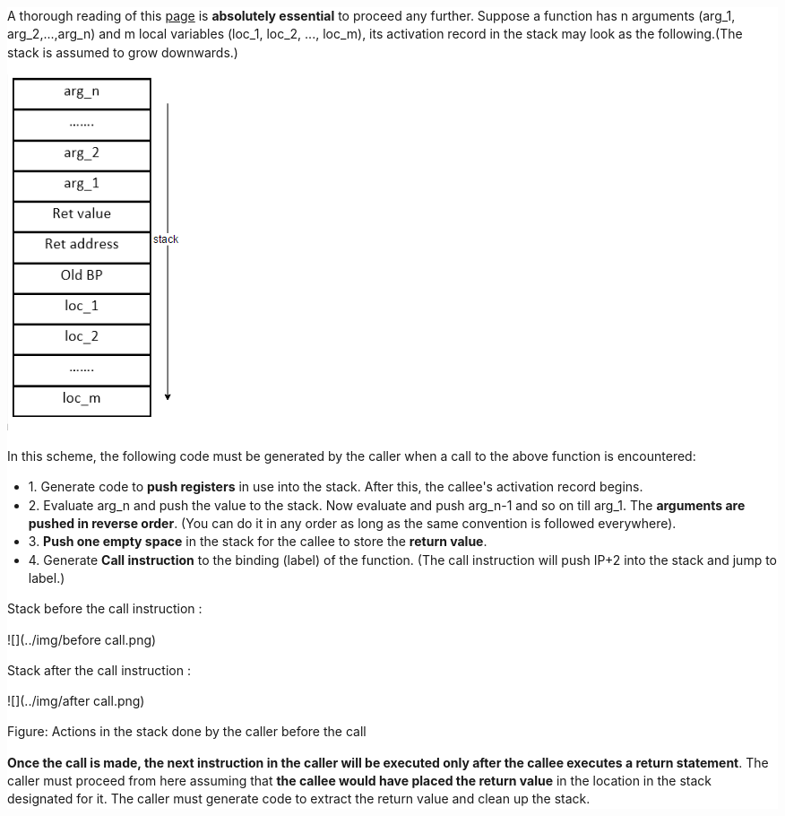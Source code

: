 A thorough reading of this [page](../run_data_structures/run-time-stack.md) is **absolutely essential** to proceed any further. Suppose a function has n arguments (arg\_1, arg\_2,...,arg\_n) and m local variables (loc\_1, loc\_2, ..., loc\_m), its activation record in the stack may look as the following.(The stack is assumed to grow downwards.)

![](../img/stack.png)

In this scheme, the following code must be generated by the caller when a call to the above function is encountered:

*   1\. Generate code to **push registers** in use into the stack. After this, the callee's activation record begins.
*   2\. Evaluate arg\_n and push the value to the stack. Now evaluate and push arg\_n-1 and so on till arg\_1. The **arguments are pushed in reverse order**. (You can do it in any order as long as the same convention is followed everywhere).
*   3\. **Push one empty space** in the stack for the callee to store the **return value**.
*   4\. Generate **Call instruction** to the binding (label) of the function. (The call instruction will push IP+2 into the stack and jump to label.)

Stack before the call instruction :

![](../img/before call.png)


Stack after the call instruction :

![](../img/after call.png)

Figure: Actions in the stack done by the caller before the call


**Once the call is made, the next instruction in the caller will be executed only after the callee executes a return statement**. The caller must proceed from here assuming that **the callee would have placed the return value** in the location in the stack designated for it. The caller must generate code to extract the return value and clean up the stack.
